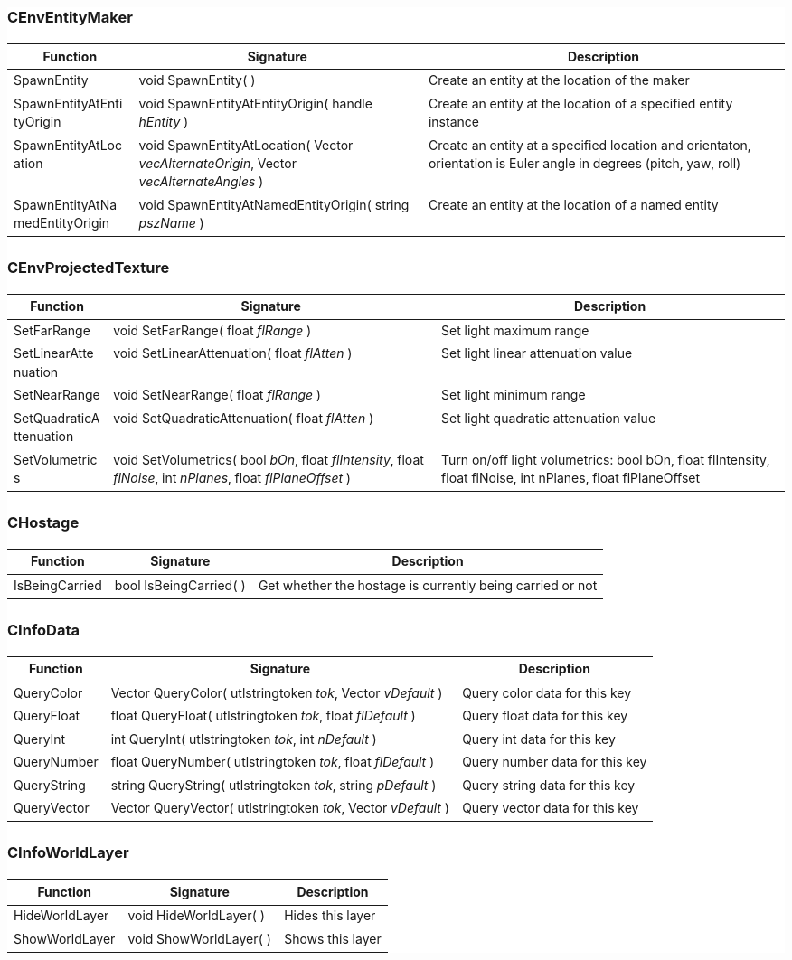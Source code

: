### CEnvEntityMaker

| Function | Signature | Description |
| -------- | --------- | ----------- |
| SpawnEntity | void SpawnEntity( ) | Create an entity at the location of the maker |
| SpawnEntityAtEntityOrigin | void SpawnEntityAtEntityOrigin( handle <em>hEntity</em> ) | Create an entity at the location of a specified entity instance |
| SpawnEntityAtLocation | void SpawnEntityAtLocation( Vector <em>vecAlternateOrigin</em>, Vector <em>vecAlternateAngles</em> ) | Create an entity at a specified location and orientaton, orientation is Euler angle in degrees (pitch, yaw, roll) |
| SpawnEntityAtNamedEntityOrigin | void SpawnEntityAtNamedEntityOrigin( string <em>pszName</em> ) | Create an entity at the location of a named entity |

### CEnvProjectedTexture

| Function | Signature | Description |
| -------- | --------- | ----------- |
| SetFarRange | void SetFarRange( float <em>flRange</em> ) | Set light maximum range |
| SetLinearAttenuation | void SetLinearAttenuation( float <em>flAtten</em> ) | Set light linear attenuation value |
| SetNearRange | void SetNearRange( float <em>flRange</em> ) | Set light minimum range |
| SetQuadraticAttenuation | void SetQuadraticAttenuation( float <em>flAtten</em> ) | Set light quadratic attenuation value |
| SetVolumetrics | void SetVolumetrics( bool <em>bOn</em>, float <em>flIntensity</em>, float <em>flNoise</em>, int <em>nPlanes</em>, float <em>flPlaneOffset</em> ) | Turn on/off light volumetrics: bool bOn, float flIntensity, float flNoise, int nPlanes, float flPlaneOffset |

### CHostage

| Function | Signature | Description |
| -------- | --------- | ----------- |
| IsBeingCarried | bool IsBeingCarried( ) | Get whether the hostage is currently being carried or not |

### CInfoData

| Function | Signature | Description |
| -------- | --------- | ----------- |
| QueryColor | Vector QueryColor( utlstringtoken <em>tok</em>, Vector <em>vDefault</em> ) | Query color data for this key |
| QueryFloat | float QueryFloat( utlstringtoken <em>tok</em>, float <em>flDefault</em> ) | Query float data for this key |
| QueryInt | int QueryInt( utlstringtoken <em>tok</em>, int <em>nDefault</em> ) | Query int data for this key |
| QueryNumber | float QueryNumber( utlstringtoken <em>tok</em>, float <em>flDefault</em> ) | Query number data for this key |
| QueryString | string QueryString( utlstringtoken <em>tok</em>, string <em>pDefault</em> ) | Query string data for this key |
| QueryVector | Vector QueryVector( utlstringtoken <em>tok</em>, Vector <em>vDefault</em> ) | Query vector data for this key |

### CInfoWorldLayer

| Function | Signature | Description |
| -------- | --------- | ----------- |
| HideWorldLayer | void HideWorldLayer( ) | Hides this layer |
| ShowWorldLayer | void ShowWorldLayer( ) | Shows this layer |
